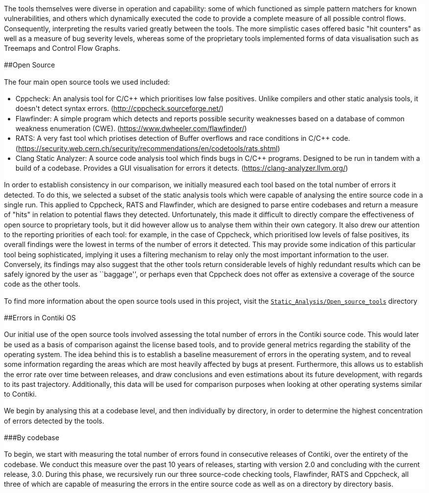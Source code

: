 The tools themselves were diverse in operation and capability: some of which functioned as simple pattern matchers for known vulnerabilities, and others which dynamically executed the code to provide a complete measure of all possible control flows. Consequently, interpreting the results varied greatly between the tools. The more simplistic cases offered basic "hit counters" as well as a measure of bug severity levels, whereas some of the proprietary tools implemented forms of data visualisation such as Treemaps and Control Flow Graphs.

##Open Source

The four main open source tools we used included:

* Cppcheck: An analysis tool for C/C++ which prioritises low false positives. Unlike compilers and other static analysis tools, it doesn't detect syntax errors. (http://cppcheck.sourceforge.net/)
* Flawfinder: A simple program which detects and reports possible security weaknesses based on a database of common weakness enumeration (CWE). (https://www.dwheeler.com/flawfinder/) 
* RATS: A very fast tool which priotises detection of Buffer overflows and race conditions in C/C++ code. (https://security.web.cern.ch/security/recommendations/en/codetools/rats.shtml)
* Clang Static Analyzer: A source code analysis tool which finds bugs in C/C++ programs. Designed to be run in tandem with a build of a codebase. Provides a GUI visualisation for errors it detects. (https://clang-analyzer.llvm.org/)

In order to establish consistency in our comparison, we initially measured each tool based on the total number of errors it detected. To do this, we selected a subset of the static analysis tools which were capable of analysing the entire source code in a single run. This applied to Cppcheck, RATS and Flawfinder, which are designed to parse entire codebases and return a measure of "hits" in relation to potential flaws they detected. Unfortunately, this made it difficult to directly compare the effectiveness of open source to proprietary tools, but it did however allow us to analyse them within their own category. It also drew our attention to the reporting priorities of each tool: for example, in the case of Cppcheck, which prioritised low levels of false positives, its overall findings were the lowest in terms of the number of errors it detected. This may provide some indication of this particular tool being sophisticated, implying it uses a filtering mechanism to relay only the most important information to the user. Conversely, its findings may also suggest that the other tools return considerable levels of highly redundant results which can be safely ignored by the user as ``baggage'', or perhaps even that Cppcheck does not offer as extensive a coverage of the source code as the other tools.

To find more information about the open source tools used in this project, visit the <a href = "Static_Analysis/Open_source_tools">`Static_Analysis/Open_source_tools`</a> directory

##Errors in Contiki OS

Our initial use of the open source tools involved assessing the total number of errors in the Contiki source code. This would later be used as a basis of comparison against the license based tools, and to provide general metrics regarding the stability of the operating system. The idea behind this is to establish a baseline measurement of errors in the operating system, and to reveal some information regarding the areas which are most heavily affected by bugs at present. Furthermore, this allows us to establish the error rate over time between releases, and draw conclusions and even estimations about its future development, with regards to its past trajectory. Additionally, this data will be used for comparison purposes when looking at other operating systems similar to Contiki.

We begin by analysing this at a codebase level, and then individually by directory, in order to determine the highest concentration of errors detected by the tools.

###By codebase

To begin, we start with measuring the total number of errors found in consecutive releases of Contiki, over the entirety of the codebase. We conduct this measure over the past 10 years of releases, starting with version 2.0 and concluding with the current release, 3.0. During this phase, we recursively run our three source-code checking tools, Flawfinder, RATS and Cppcheck, all three of which are capable of measuring the errors in the entire source code as well as on a directory by directory basis. 
